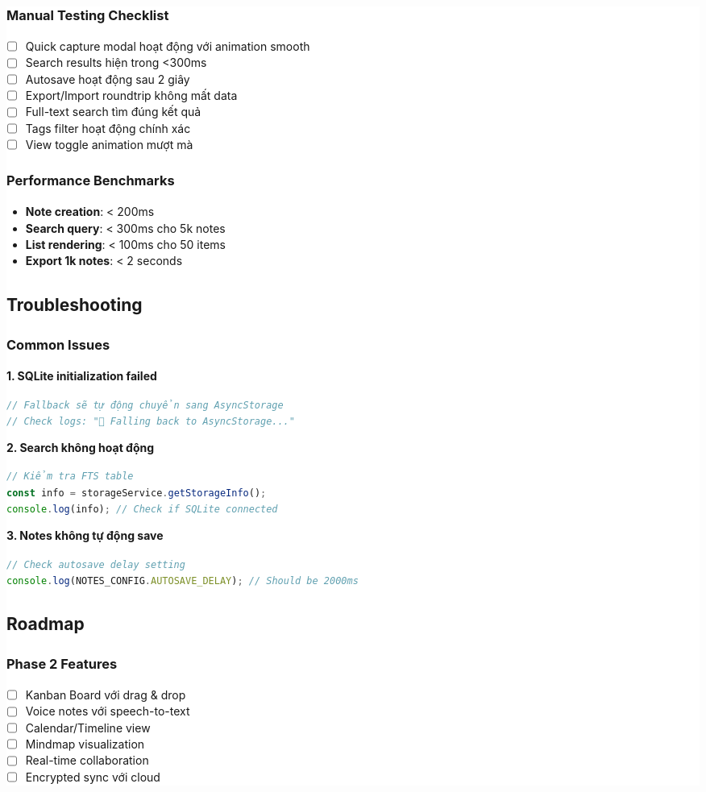### Manual Testing Checklist

- [ ] Quick capture modal hoạt động với animation smooth
- [ ] Search results hiện trong <300ms
- [ ] Autosave hoạt động sau 2 giây
- [ ] Export/Import roundtrip không mất data
- [ ] Full-text search tìm đúng kết quả
- [ ] Tags filter hoạt động chính xác
- [ ] View toggle animation mượt mà

### Performance Benchmarks

- **Note creation**: < 200ms
- **Search query**: < 300ms cho 5k notes
- **List rendering**: < 100ms cho 50 items
- **Export 1k notes**: < 2 seconds

## Troubleshooting

### Common Issues

**1. SQLite initialization failed**

```javascript
// Fallback sẽ tự động chuyển sang AsyncStorage
// Check logs: "🔄 Falling back to AsyncStorage..."
```

**2. Search không hoạt động**

```javascript
// Kiểm tra FTS table
const info = storageService.getStorageInfo();
console.log(info); // Check if SQLite connected
```

**3. Notes không tự động save**

```javascript
// Check autosave delay setting
console.log(NOTES_CONFIG.AUTOSAVE_DELAY); // Should be 2000ms
```

## Roadmap

### Phase 2 Features

- [ ] Kanban Board với drag & drop
- [ ] Voice notes với speech-to-text
- [ ] Calendar/Timeline view
- [ ] Mindmap visualization
- [ ] Real-time collaboration
- [ ] Encrypted sync với cloud
